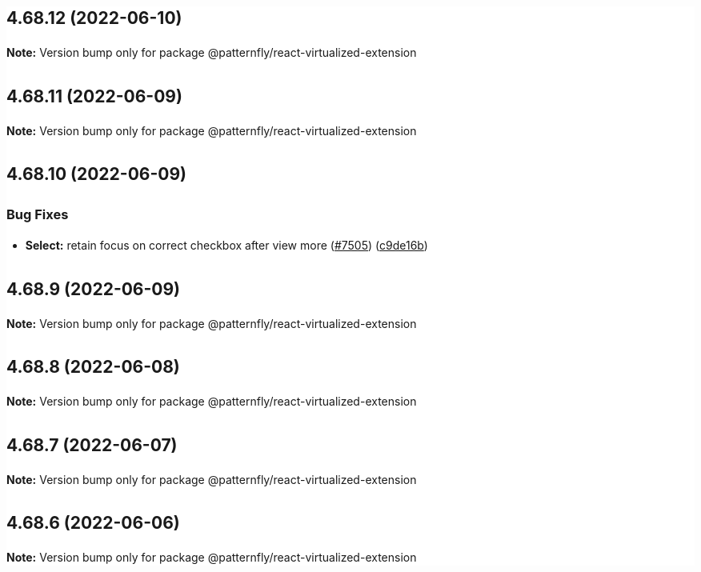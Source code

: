 

## 4.68.12 (2022-06-10)

**Note:** Version bump only for package @patternfly/react-virtualized-extension





## 4.68.11 (2022-06-09)

**Note:** Version bump only for package @patternfly/react-virtualized-extension





## 4.68.10 (2022-06-09)


### Bug Fixes

* **Select:** retain focus on correct checkbox after view more ([#7505](https://github.com/patternfly/patternfly-react/issues/7505)) ([c9de16b](https://github.com/patternfly/patternfly-react/commit/c9de16b00a3573f74847b3953c7b408cf000fb85))





## 4.68.9 (2022-06-09)

**Note:** Version bump only for package @patternfly/react-virtualized-extension





## 4.68.8 (2022-06-08)

**Note:** Version bump only for package @patternfly/react-virtualized-extension





## 4.68.7 (2022-06-07)

**Note:** Version bump only for package @patternfly/react-virtualized-extension





## 4.68.6 (2022-06-06)

**Note:** Version bump only for package @patternfly/react-virtualized-extension




